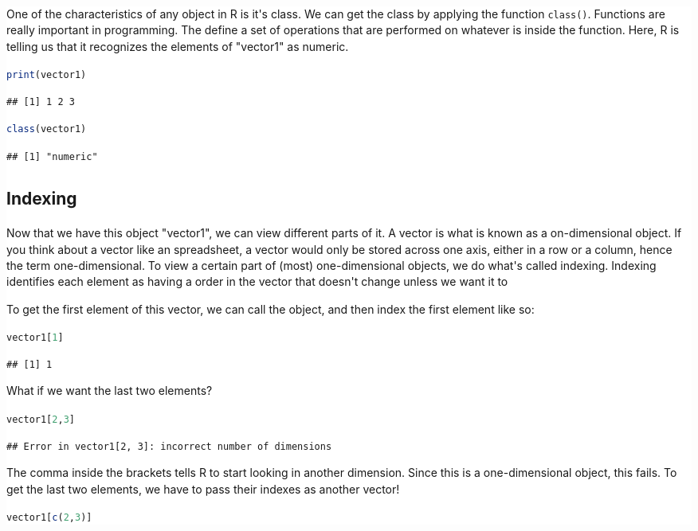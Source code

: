 One of the characteristics of any object in R is it's class. We can get the class by applying the function `class()`. Functions are really important in programming. The define a set of operations that are performed on whatever is inside the function. Here, R is telling us that it recognizes the elements of "vector1" as numeric.


```r
print(vector1)
```

```
## [1] 1 2 3
```

```r
class(vector1)
```

```
## [1] "numeric"
```

## Indexing

Now that we have this object "vector1", we can view different parts of it. A vector is what is known as a on-dimensional object. If you think about a vector like an spreadsheet, a vector would only be stored across one axis, either in a row or a column, hence the term one-dimensional. To view a certain part of (most) one-dimensional objects, we do what's called indexing. Indexing identifies each element as having a order in the vector that doesn't change unless we want it to

To get the first element of this vector, we can call the object, and then index the first element like so:


```r
vector1[1]
```

```
## [1] 1
```

What if we want the last two elements?


```r
vector1[2,3]
```

```
## Error in vector1[2, 3]: incorrect number of dimensions
```

The comma inside the brackets tells R to start looking in another dimension. Since this is a one-dimensional object, this fails. To get the last two elements, we have to pass their indexes as another vector!


```r
vector1[c(2,3)]
```
